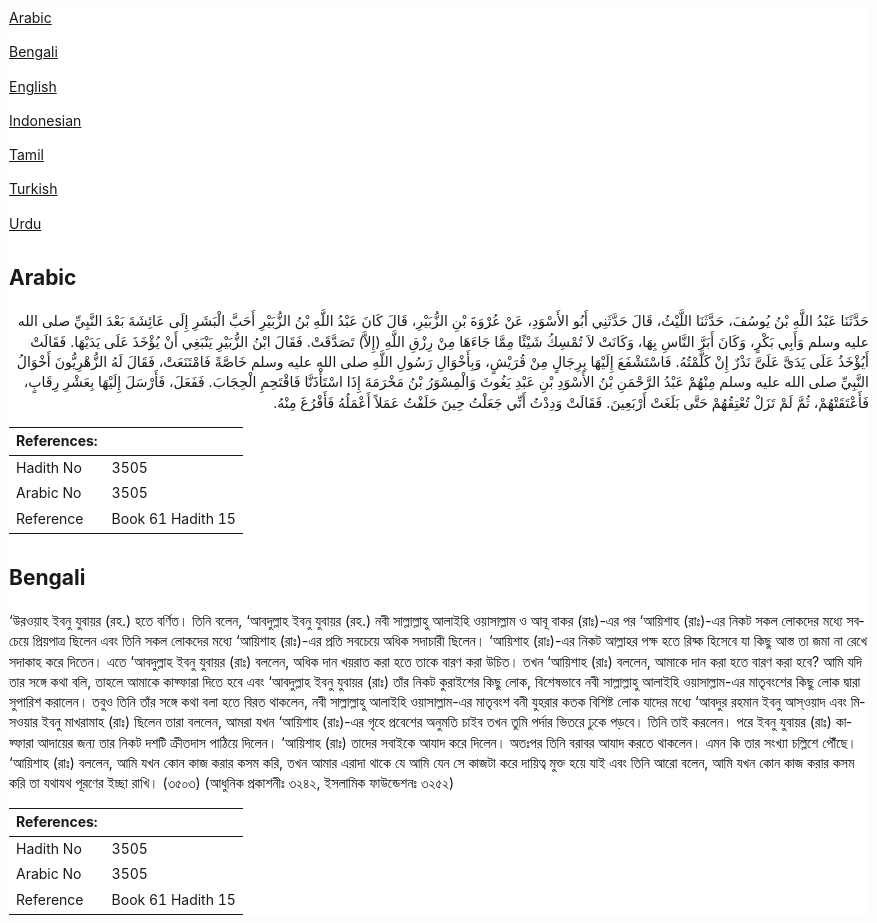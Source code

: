 [Arabic](#arabic)

[Bengali](#bengali)

[English](#english)

[Indonesian](#indonesian)

[Tamil](#tamil)

[Turkish](#turkish)

[Urdu](#urdu)

## Arabic


<div dir="rtl" lang="ar" style={{fontSize:'larger',backgroundColor:'#f8f9fa',padding:20}}>
حَدَّثَنَا عَبْدُ اللَّهِ بْنُ يُوسُفَ، حَدَّثَنَا اللَّيْثُ، قَالَ حَدَّثَنِي أَبُو الأَسْوَدِ، عَنْ عُرْوَةَ بْنِ الزُّبَيْرِ، قَالَ كَانَ عَبْدُ اللَّهِ بْنُ الزُّبَيْرِ أَحَبَّ الْبَشَرِ إِلَى عَائِشَةَ بَعْدَ النَّبِيِّ صلى الله عليه وسلم وَأَبِي بَكْرٍ، وَكَانَ أَبَرَّ النَّاسِ بِهَا، وَكَانَتْ لاَ تُمْسِكُ شَيْئًا مِمَّا جَاءَهَا مِنْ رِزْقِ اللَّهِ ‏(‏إِلاَّ‏)‏ تَصَدَّقَتْ‏.‏ فَقَالَ ابْنُ الزُّبَيْرِ يَنْبَغِي أَنْ يُؤْخَذَ عَلَى يَدَيْهَا‏.‏ فَقَالَتْ أَيُؤْخَذُ عَلَى يَدَىَّ عَلَىَّ نَذْرٌ إِنْ كَلَّمْتُهُ‏.‏ فَاسْتَشْفَعَ إِلَيْهَا بِرِجَالٍ مِنْ قُرَيْشٍ، وَبِأَخْوَالِ رَسُولِ اللَّهِ صلى الله عليه وسلم خَاصَّةً فَامْتَنَعَتْ، فَقَالَ لَهُ الزُّهْرِيُّونَ أَخْوَالُ النَّبِيِّ صلى الله عليه وسلم مِنْهُمْ عَبْدُ الرَّحْمَنِ بْنُ الأَسْوَدِ بْنِ عَبْدِ يَغُوثَ وَالْمِسْوَرُ بْنُ مَخْرَمَةَ إِذَا اسْتَأْذَنَّا فَاقْتَحِمِ الْحِجَابَ‏.‏ فَفَعَلَ، فَأَرْسَلَ إِلَيْهَا بِعَشْرِ رِقَابٍ، فَأَعْتَقَتْهُمْ، ثُمَّ لَمْ تَزَلْ تُعْتِقُهُمْ حَتَّى بَلَغَتْ أَرْبَعِينَ‏.‏ فَقَالَتْ وَدِدْتُ أَنِّي جَعَلْتُ حِينَ حَلَفْتُ عَمَلاً أَعْمَلُهُ فَأَفْرُغَ مِنْهُ‏.‏
</div>
<div style={{backgroundColor:'#f8f9fa',padding:20, marginBottom: 10}}><table> <thead> <tr> <th>References:</th> <th></th> </tr> </thead> <tbody><tr><td>Hadith No</td><td>3505</td></tr><tr><td>Arabic No</td><td>3505</td></tr><tr><td>Reference</td><td>Book 61 Hadith 15</td></tr></tbody></table></div>

## Bengali


<div dir="ltr" lang="bn" style={{fontSize:'larger',backgroundColor:'#f8f9fa',padding:20}}>
‘উরওয়াহ ইবনু যুবায়র (রহ.) হতে বর্ণিত। তিনি বলেন, ‘আবদুল্লাহ ইবনু যুবায়র (রহ.) নবী সাল্লাল্লাহু আলাইহি ওয়াসাল্লাম ও আবূ বাকর (রাঃ)-এর পর ‘আয়িশাহ (রাঃ)-এর নিকট সকল লোকদের মধ্যে সবচেয়ে প্রিয়পাত্র ছিলেন এবং তিনি সকল লোকদের মধ্যে ‘আয়িশাহ (রাঃ)-এর প্রতি সবচেয়ে অধিক সদাচারী ছিলেন। ‘আয়িশাহ (রাঃ)-এর নিকট আল্লাহর পক্ষ হতে রিয্ক হিসেবে যা কিছু আস্ত তা জমা না রেখে সদাকাহ করে দিতেন। এতে ‘আবদুল্লাহ ইবনু যুবায়র (রাঃ) বললেন, অধিক দান খয়রাত করা হতে তাকে বারণ করা উচিত। তখন ‘আয়িশাহ (রাঃ) বললেন, আমাকে দান করা হতে বারণ করা হবে? আমি যদি তার সঙ্গে কথা বলি, তাহলে আমাকে কাফ্ফারা দিতে হবে এবং ‘আবদুল্লাহ ইবনু যুবায়র (রাঃ) তাঁর নিকট কুরাইশের কিছু লোক, বিশেষভাবে নবী সাল্লাল্লাহু আলাইহি ওয়াসাল্লাম-এর মাতৃবংশের কিছু লোক দ্বারা সুপারিশ করালেন। তবুও তিনি তাঁর সঙ্গে কথা বলা হতে বিরত থাকলেন, নবী সাল্লাল্লাহু আলাইহি ওয়াসাল্লাম-এর মাতৃবংশ বনী যুহরার কতক বিশিষ্ট লোক যাদের মধ্যে ‘আবদুর রহমান ইবনু আস্ওয়াদ এবং মিসওয়ার ইবনু মাখরামাহ (রাঃ) ছিলেন তারা বললেন, আমরা যখন ‘আয়িশাহ (রাঃ)-এর গৃহে প্রবেশের অনুমতি চাইব তখন তুমি পর্দার ভিতরে ঢুকে পড়বে। তিনি তাই করলেন। পরে ইবনু যুবায়র (রাঃ) কাফ্ফারা আদায়ের জন্য তার নিকট দশটি ক্রীতদাস পাঠিয়ে দিলেন। ‘আয়িশাহ (রাঃ) তাদের সবাইকে আযাদ করে দিলেন। অতঃপর তিনি বরাবর আযাদ করতে থাকলেন। এমন কি তার সংখ্যা চল্লিশে পৌঁছে। ‘আয়িশাহ (রাঃ) বললেন, আমি যখন কোন কাজ করার কসম করি, তখন আমার এরাদা থাকে যে আমি যেন সে কাজটা করে দায়িত্ব মুক্ত হয়ে যাই এবং তিনি আরো বলেন, আমি যখন কোন কাজ করার কসম করি তা যথাযথ পূরণের ইচ্ছা রাখি। (৩৫০৩) (আধুনিক প্রকাশনীঃ ৩২৪২, ইসলামিক ফাউন্ডেশনঃ ৩২৫২)
</div>
<div style={{backgroundColor:'#f8f9fa',padding:20, marginBottom: 10}}><table> <thead> <tr> <th>References:</th> <th></th> </tr> </thead> <tbody><tr><td>Hadith No</td><td>3505</td></tr><tr><td>Arabic No</td><td>3505</td></tr><tr><td>Reference</td><td>Book 61 Hadith 15</td></tr></tbody></table></div>
